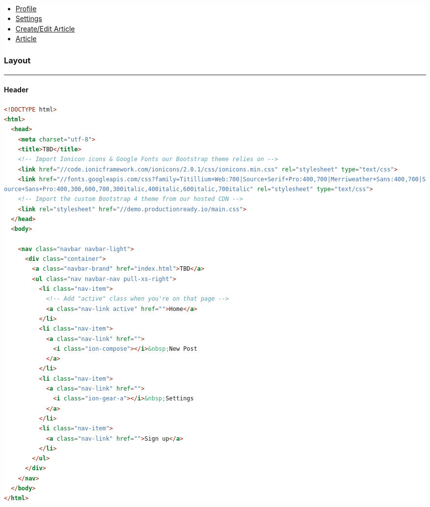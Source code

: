   - [Profile](https://github.com/TexasBullet/trey-learns/computer-science/projects/realworld-fullstack-app/client/frontend-instructions/blob/master/FRONTEND_INSTRUCTIONS.md#profile)
  - [Settings](https://github.com/TexasBullet/trey-learns/computer-science/projects/realworld-fullstack-app/client/frontend-instructions/blob/master/FRONTEND_INSTRUCTIONS.md#settings)
  - [Create/Edit Article](https://github.com/TexasBullet/trey-learns/computer-science/projects/realworld-fullstack-app/client/frontend-instructions/blob/master/FRONTEND_INSTRUCTIONS.md#createedit-article)
  - [Article](https://github.com/TexasBullet/trey-learns/computer-science/projects/realworld-fullstack-app/client/frontend-instructions/blob/master/FRONTEND_INSTRUCTIONS.md#article)

### Layout

---

#### Header

```html
<!DOCTYPE html>
<html>
  <head>
    <meta charset="utf-8">
    <title>TBD</title>
    <!-- Import Ionicon icons & Google Fonts our Bootstrap theme relies on -->
    <link href="//code.ionicframework.com/ionicons/2.0.1/css/ionicons.min.css" rel="stylesheet" type="text/css">
    <link href="//fonts.googleapis.com/css?family=Titillium+Web:700|Source+Serif+Pro:400,700|Merriweather+Sans:400,700|Source+Sans+Pro:400,300,600,700,300italic,400italic,600italic,700italic" rel="stylesheet" type="text/css">
    <!-- Import the custom Bootstrap 4 theme from our hosted CDN -->
    <link rel="stylesheet" href="//demo.productionready.io/main.css">
  </head>
  <body>

    <nav class="navbar navbar-light">
      <div class="container">
        <a class="navbar-brand" href="index.html">TBD</a>
        <ul class="nav navbar-nav pull-xs-right">
          <li class="nav-item">
            <!-- Add "active" class when you're on that page -->
            <a class="nav-link active" href="">Home</a>
          </li>
          <li class="nav-item">
            <a class="nav-link" href="">
              <i class="ion-compose"></i>&nbsp;New Post
            </a>
          </li>
          <li class="nav-item">
            <a class="nav-link" href="">
              <i class="ion-gear-a"></i>&nbsp;Settings
            </a>
          </li>
          <li class="nav-item">
            <a class="nav-link" href="">Sign up</a>
          </li>
        </ul>
      </div>
    </nav>
  </body>
</html>
```
